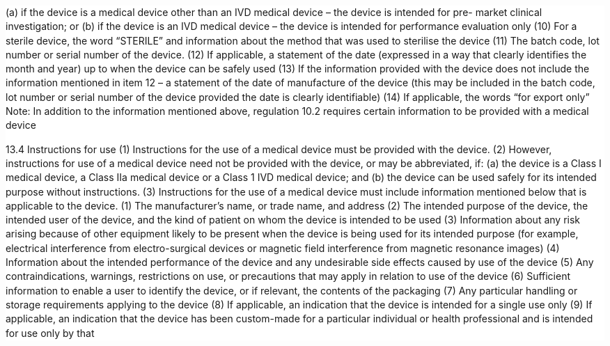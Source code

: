 (a) if the device is a medical device other than an IVD
medical device – the device is intended for pre-
market clinical investigation; or
(b) if the device is an IVD medical device – the device is
intended for performance evaluation only
(10) For a sterile device, the word “STERILE” and
information about the method that was used to sterilise
the device
(11) The batch code, lot number or serial number of the
device.
(12) If applicable, a statement of the date (expressed in a
way that clearly identifies the month and year) up to
when the device can be safely used
(13) If the information provided with the device does not
include the information mentioned in item 12 – a
statement of the date of manufacture of the device (this
may be included in the batch code, lot number or serial
number of the device provided the date is clearly
identifiable)
(14) If applicable, the words “for export only”
Note: In addition to the information mentioned above,
regulation 10.2 requires certain information to be
provided with a medical device

13.4 Instructions for use
(1) Instructions for the use of a medical device must be
provided with the device.
(2) However, instructions for use of a medical device need
not be provided with the device, or may be abbreviated,
if:
(a) the device is a Class I medical device, a Class IIa
medical device or a Class 1 IVD medical device;
and
(b) the device can be used safely for its intended
purpose without instructions.
(3) Instructions for the use of a medical device must include
information mentioned below that is applicable to the
device.
(1) The manufacturer’s name, or trade name, and
address
(2) The intended purpose of the device, the intended
user of the device, and the kind of patient on whom
the device is intended to be used
(3) Information about any risk arising because of other
equipment likely to be present when the device is
being used for its intended purpose (for example,
electrical interference from electro-surgical devices
or magnetic field interference from magnetic
resonance images)
(4) Information about the intended performance of the
device and any undesirable side effects caused by
use of the device
(5) Any contraindications, warnings, restrictions on use,
or precautions that may apply in relation to use of
the device
(6) Sufficient information to enable a user to identify the
device, or if relevant, the contents of the packaging
(7) Any particular handling or storage requirements
applying to the device
(8) If applicable, an indication that the device is
intended for a single use only
(9) If applicable, an indication that the device has been
custom-made for a particular individual or health
professional and is intended for use only by that